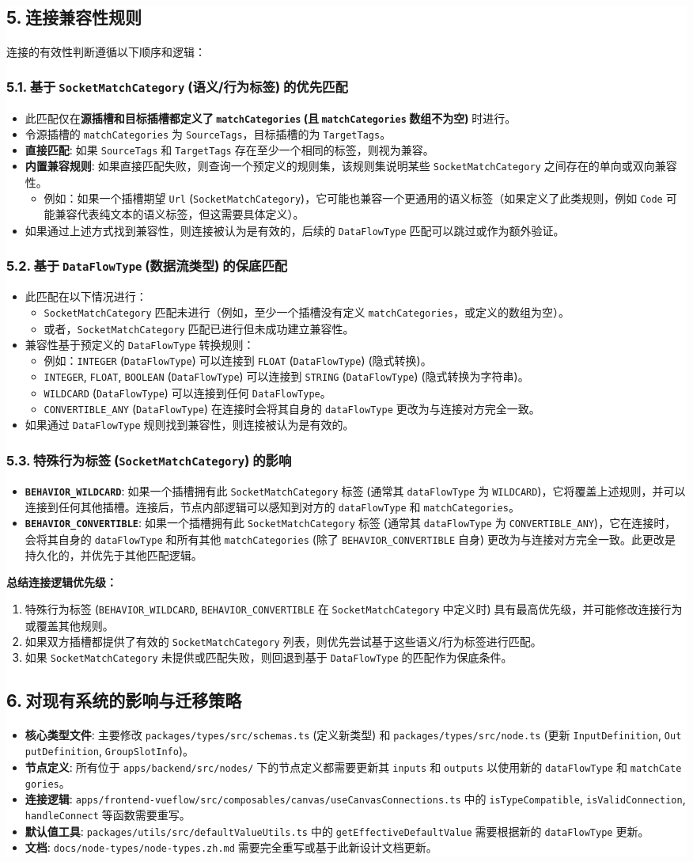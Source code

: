 ## 5. 连接兼容性规则

连接的有效性判断遵循以下顺序和逻辑：

### 5.1. 基于 `SocketMatchCategory` (语义/行为标签) 的优先匹配

- 此匹配仅在**源插槽和目标插槽都定义了 `matchCategories` (且 `matchCategories` 数组不为空)** 时进行。
- 令源插槽的 `matchCategories` 为 `SourceTags`，目标插槽的为 `TargetTags`。
- **直接匹配**: 如果 `SourceTags` 和 `TargetTags` 存在至少一个相同的标签，则视为兼容。
- **内置兼容规则**: 如果直接匹配失败，则查询一个预定义的规则集，该规则集说明某些 `SocketMatchCategory` 之间存在的单向或双向兼容性。
  - 例如：如果一个插槽期望 `Url` (`SocketMatchCategory`)，它可能也兼容一个更通用的语义标签（如果定义了此类规则，例如 `Code` 可能兼容代表纯文本的语义标签，但这需要具体定义）。
- 如果通过上述方式找到兼容性，则连接被认为是有效的，后续的 `DataFlowType` 匹配可以跳过或作为额外验证。

### 5.2. 基于 `DataFlowType` (数据流类型) 的保底匹配

- 此匹配在以下情况进行：
  - `SocketMatchCategory` 匹配未进行（例如，至少一个插槽没有定义 `matchCategories`，或定义的数组为空）。
  - 或者，`SocketMatchCategory` 匹配已进行但未成功建立兼容性。
- 兼容性基于预定义的 `DataFlowType` 转换规则：
  - 例如：`INTEGER` (`DataFlowType`) 可以连接到 `FLOAT` (`DataFlowType`) (隐式转换)。
  - `INTEGER`, `FLOAT`, `BOOLEAN` (`DataFlowType`) 可以连接到 `STRING` (`DataFlowType`) (隐式转换为字符串)。
  - `WILDCARD` (`DataFlowType`) 可以连接到任何 `DataFlowType`。
  - `CONVERTIBLE_ANY` (`DataFlowType`) 在连接时会将其自身的 `dataFlowType` 更改为与连接对方完全一致。
- 如果通过 `DataFlowType` 规则找到兼容性，则连接被认为是有效的。

### 5.3. 特殊行为标签 (`SocketMatchCategory`) 的影响

- **`BEHAVIOR_WILDCARD`**: 如果一个插槽拥有此 `SocketMatchCategory` 标签 (通常其 `dataFlowType` 为 `WILDCARD`)，它将覆盖上述规则，并可以连接到任何其他插槽。连接后，节点内部逻辑可以感知到对方的 `dataFlowType` 和 `matchCategories`。
- **`BEHAVIOR_CONVERTIBLE`**: 如果一个插槽拥有此 `SocketMatchCategory` 标签 (通常其 `dataFlowType` 为 `CONVERTIBLE_ANY`)，它在连接时，会将其自身的 `dataFlowType` 和所有其他 `matchCategories` (除了 `BEHAVIOR_CONVERTIBLE` 自身) 更改为与连接对方完全一致。此更改是持久化的，并优先于其他匹配逻辑。

**总结连接逻辑优先级：**

1. 特殊行为标签 (`BEHAVIOR_WILDCARD`, `BEHAVIOR_CONVERTIBLE` 在 `SocketMatchCategory` 中定义时) 具有最高优先级，并可能修改连接行为或覆盖其他规则。
2. 如果双方插槽都提供了有效的 `SocketMatchCategory` 列表，则优先尝试基于这些语义/行为标签进行匹配。
3. 如果 `SocketMatchCategory` 未提供或匹配失败，则回退到基于 `DataFlowType` 的匹配作为保底条件。

## 6. 对现有系统的影响与迁移策略

- **核心类型文件**: 主要修改 `packages/types/src/schemas.ts` (定义新类型) 和 `packages/types/src/node.ts` (更新 `InputDefinition`, `OutputDefinition`, `GroupSlotInfo`)。
- **节点定义**: 所有位于 `apps/backend/src/nodes/` 下的节点定义都需要更新其 `inputs` 和 `outputs` 以使用新的 `dataFlowType` 和 `matchCategories`。
- **连接逻辑**: `apps/frontend-vueflow/src/composables/canvas/useCanvasConnections.ts` 中的 `isTypeCompatible`, `isValidConnection`, `handleConnect` 等函数需要重写。
- **默认值工具**: `packages/utils/src/defaultValueUtils.ts` 中的 `getEffectiveDefaultValue` 需要根据新的 `dataFlowType` 更新。
- **文档**: `docs/node-types/node-types.zh.md` 需要完全重写或基于此新设计文档更新。
